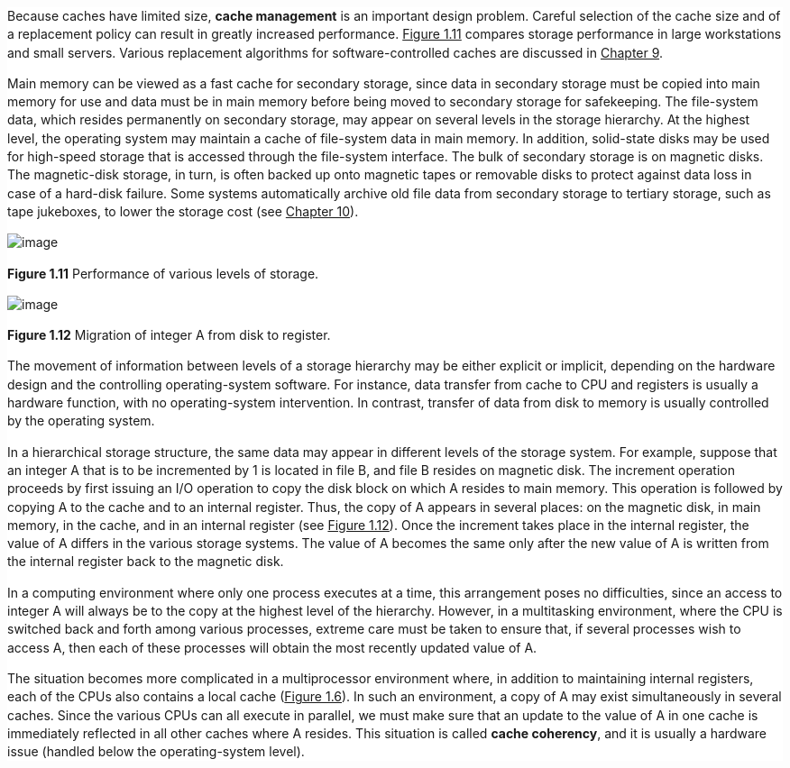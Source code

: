 Because caches have limited size, **cache management** is an important design problem. Careful selection of the cache size and of a replacement policy can result in greatly increased performance. [Figure 1.11](https://learning.oreilly.com/library/view/operating-system-concepts/9781118063330/07_chapter01.html#fig1.11) compares storage performance in large workstations and small servers. Various replacement algorithms for software-controlled caches are discussed in [Chapter 9](https://learning.oreilly.com/library/view/operating-system-concepts/9781118063330/17_chapter09.html#chap9).

Main memory can be viewed as a fast cache for secondary storage, since data in secondary storage must be copied into main memory for use and data must be in main memory before being moved to secondary storage for safekeeping. The file-system data, which resides permanently on secondary storage, may appear on several levels in the storage hierarchy. At the highest level, the operating system may maintain a cache of file-system data in main memory. In addition, solid-state disks may be used for high-speed storage that is accessed through the file-system interface. The bulk of secondary storage is on magnetic disks. The magnetic-disk storage, in turn, is often backed up onto magnetic tapes or removable disks to protect against data loss in case of a hard-disk failure. Some systems automatically archive old file data from secondary storage to tertiary storage, such as tape jukeboxes, to lower the storage cost (see [Chapter 10](https://learning.oreilly.com/library/view/operating-system-concepts/9781118063330/19_chapter10.html#chap10)).

![image](https://learning.oreilly.com/api/v2/epubs/urn:orm:book:9781118063330/files/images/ch001-f011.jpg)

**Figure 1.11** Performance of various levels of storage.

![image](https://learning.oreilly.com/api/v2/epubs/urn:orm:book:9781118063330/files/images/ch001-f012.jpg)

**Figure 1.12** Migration of integer A from disk to register.

The movement of information between levels of a storage hierarchy may be either explicit or implicit, depending on the hardware design and the controlling operating-system software. For instance, data transfer from cache to CPU and registers is usually a hardware function, with no operating-system intervention. In contrast, transfer of data from disk to memory is usually controlled by the operating system.

In a hierarchical storage structure, the same data may appear in different levels of the storage system. For example, suppose that an integer A that is to be incremented by 1 is located in file B, and file B resides on magnetic disk. The increment operation proceeds by first issuing an I/O operation to copy the disk block on which A resides to main memory. This operation is followed by copying A to the cache and to an internal register. Thus, the copy of A appears in several places: on the magnetic disk, in main memory, in the cache, and in an internal register (see [Figure 1.12](https://learning.oreilly.com/library/view/operating-system-concepts/9781118063330/07_chapter01.html#fig1.12)). Once the increment takes place in the internal register, the value of A differs in the various storage systems. The value of A becomes the same only after the new value of A is written from the internal register back to the magnetic disk.

In a computing environment where only one process executes at a time, this arrangement poses no difficulties, since an access to integer A will always be to the copy at the highest level of the hierarchy. However, in a multitasking environment, where the CPU is switched back and forth among various processes, extreme care must be taken to ensure that, if several processes wish to access A, then each of these processes will obtain the most recently updated value of A.

The situation becomes more complicated in a multiprocessor environment where, in addition to maintaining internal registers, each of the CPUs also contains a local cache ([Figure 1.6](https://learning.oreilly.com/library/view/operating-system-concepts/9781118063330/07_chapter01.html#fig1.6)). In such an environment, a copy of A may exist simultaneously in several caches. Since the various CPUs can all execute in parallel, we must make sure that an update to the value of A in one cache is immediately reflected in all other caches where A resides. This situation is called **cache coherency**, and it is usually a hardware issue (handled below the operating-system level).
